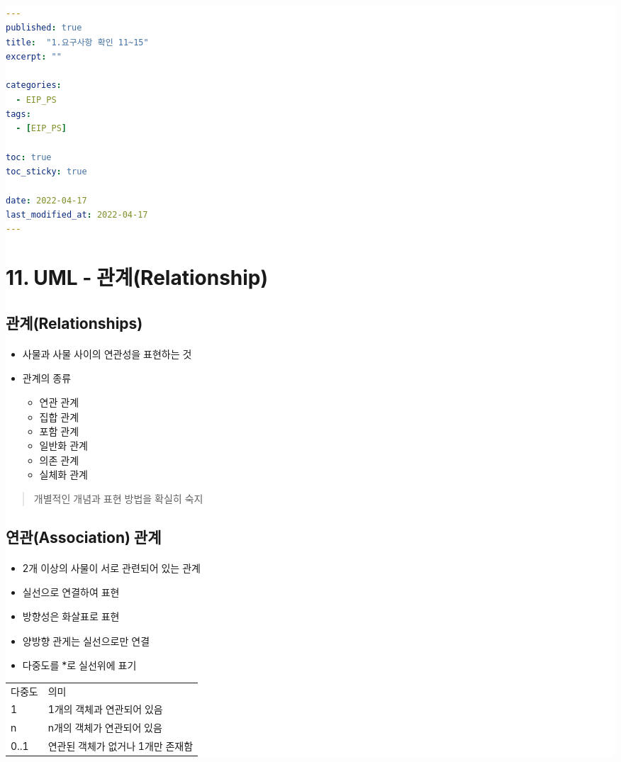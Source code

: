 ```yaml
---
published: true
title:  "1.요구사항 확인 11~15"
excerpt: ""

categories:
  - EIP_PS
tags:
  - [EIP_PS]

toc: true
toc_sticky: true
 
date: 2022-04-17
last_modified_at: 2022-04-17
---
```


#  11. UML - 관계(Relationship)


##  관계(Relationships)

- 사물과 사물 사이의 연관성을 표현하는 것


- 관계의 종류
  - 연관 관계
  - 집합 관계
  - 포함 관계
  - 일반화 관계
  - 의존 관계
  - 실체화 관계

>개별적인 개념과 표현 방법을 확실히 숙지



## 연관(Association) 관계

  - 2개 이상의 사물이 서로 관련되어 있는 관계

  - 실선으로 연결하여 표현

  - 방향성은 화살표로 표현

  - 양방향 관게는 실선으로만 연결

  - 다중도를 *로 실선위에 표기

  <table>
    <tr>
      <td>다중도</td>
      <td>의미</td>
    </tr>
    <tr>
      <td>1</td>
      <td>1개의 객체과 연관되어 있음</td>
    </tr>
    <tr>
      <td>n</td>
      <td>n개의 객체가 연관되어 있음</td>
    </tr>
    <tr>
      <td>0..1</td>
      <td>연관된 객체가 없거나 1개만 존재함</td>